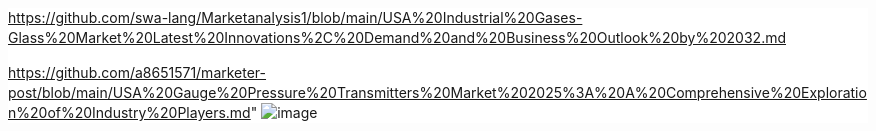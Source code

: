 <a href=https://github.com/swa-lang/Marketanalysis1/blob/main/USA%20Industrial%20Gases-Glass%20Market%20Latest%20Innovations%2C%20Demand%20and%20Business%20Outlook%20by%202032.md>https://github.com/swa-lang/Marketanalysis1/blob/main/USA%20Industrial%20Gases-Glass%20Market%20Latest%20Innovations%2C%20Demand%20and%20Business%20Outlook%20by%202032.md</a>

<a href=https://github.com/a8651571/marketer-post/blob/main/USA%20Gauge%20Pressure%20Transmitters%20Market%202025%3A%20A%20Comprehensive%20Exploration%20of%20Industry%20Players.md>https://github.com/a8651571/marketer-post/blob/main/USA%20Gauge%20Pressure%20Transmitters%20Market%202025%3A%20A%20Comprehensive%20Exploration%20of%20Industry%20Players.md</a>"
![image](https://github.com/user-attachments/assets/d9cbaf81-b014-48af-a964-3f8052492485)
